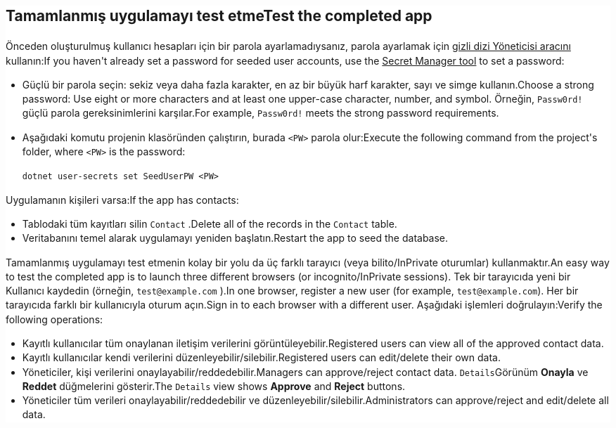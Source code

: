## <a name="test-the-completed-app"></a><span data-ttu-id="ed5d5-270">Tamamlanmış uygulamayı test etme</span><span class="sxs-lookup"><span data-stu-id="ed5d5-270">Test the completed app</span></span>

<span data-ttu-id="ed5d5-271">Önceden oluşturulmuş kullanıcı hesapları için bir parola ayarlamadıysanız, parola ayarlamak için [gizli dizi Yöneticisi aracını](xref:security/app-secrets#secret-manager) kullanın:</span><span class="sxs-lookup"><span data-stu-id="ed5d5-271">If you haven't already set a password for seeded user accounts, use the [Secret Manager tool](xref:security/app-secrets#secret-manager) to set a password:</span></span>

* <span data-ttu-id="ed5d5-272">Güçlü bir parola seçin: sekiz veya daha fazla karakter, en az bir büyük harf karakter, sayı ve simge kullanın.</span><span class="sxs-lookup"><span data-stu-id="ed5d5-272">Choose a strong password: Use eight or more characters and at least one upper-case character, number, and symbol.</span></span> <span data-ttu-id="ed5d5-273">Örneğin, `Passw0rd!` güçlü parola gereksinimlerini karşılar.</span><span class="sxs-lookup"><span data-stu-id="ed5d5-273">For example, `Passw0rd!` meets the strong password requirements.</span></span>
* <span data-ttu-id="ed5d5-274">Aşağıdaki komutu projenin klasöründen çalıştırın, burada `<PW>` parola olur:</span><span class="sxs-lookup"><span data-stu-id="ed5d5-274">Execute the following command from the project's folder, where `<PW>` is the password:</span></span>

  ```dotnetcli
  dotnet user-secrets set SeedUserPW <PW>
  ```

<span data-ttu-id="ed5d5-275">Uygulamanın kişileri varsa:</span><span class="sxs-lookup"><span data-stu-id="ed5d5-275">If the app has contacts:</span></span>

* <span data-ttu-id="ed5d5-276">Tablodaki tüm kayıtları silin `Contact` .</span><span class="sxs-lookup"><span data-stu-id="ed5d5-276">Delete all of the records in the `Contact` table.</span></span>
* <span data-ttu-id="ed5d5-277">Veritabanını temel alarak uygulamayı yeniden başlatın.</span><span class="sxs-lookup"><span data-stu-id="ed5d5-277">Restart the app to seed the database.</span></span>

<span data-ttu-id="ed5d5-278">Tamamlanmış uygulamayı test etmenin kolay bir yolu da üç farklı tarayıcı (veya bilito/InPrivate oturumlar) kullanmaktır.</span><span class="sxs-lookup"><span data-stu-id="ed5d5-278">An easy way to test the completed app is to launch three different browsers (or incognito/InPrivate sessions).</span></span> <span data-ttu-id="ed5d5-279">Tek bir tarayıcıda yeni bir Kullanıcı kaydedin (örneğin, `test@example.com` ).</span><span class="sxs-lookup"><span data-stu-id="ed5d5-279">In one browser, register a new user (for example, `test@example.com`).</span></span> <span data-ttu-id="ed5d5-280">Her bir tarayıcıda farklı bir kullanıcıyla oturum açın.</span><span class="sxs-lookup"><span data-stu-id="ed5d5-280">Sign in to each browser with a different user.</span></span> <span data-ttu-id="ed5d5-281">Aşağıdaki işlemleri doğrulayın:</span><span class="sxs-lookup"><span data-stu-id="ed5d5-281">Verify the following operations:</span></span>

* <span data-ttu-id="ed5d5-282">Kayıtlı kullanıcılar tüm onaylanan iletişim verilerini görüntüleyebilir.</span><span class="sxs-lookup"><span data-stu-id="ed5d5-282">Registered users can view all of the approved contact data.</span></span>
* <span data-ttu-id="ed5d5-283">Kayıtlı kullanıcılar kendi verilerini düzenleyebilir/silebilir.</span><span class="sxs-lookup"><span data-stu-id="ed5d5-283">Registered users can edit/delete their own data.</span></span>
* <span data-ttu-id="ed5d5-284">Yöneticiler, kişi verilerini onaylayabilir/reddedebilir.</span><span class="sxs-lookup"><span data-stu-id="ed5d5-284">Managers can approve/reject contact data.</span></span> <span data-ttu-id="ed5d5-285">`Details`Görünüm **Onayla** ve **Reddet** düğmelerini gösterir.</span><span class="sxs-lookup"><span data-stu-id="ed5d5-285">The `Details` view shows **Approve** and **Reject** buttons.</span></span>
* <span data-ttu-id="ed5d5-286">Yöneticiler tüm verileri onaylayabilir/reddedebilir ve düzenleyebilir/silebilir.</span><span class="sxs-lookup"><span data-stu-id="ed5d5-286">Administrators can approve/reject and edit/delete all data.</span></span>
